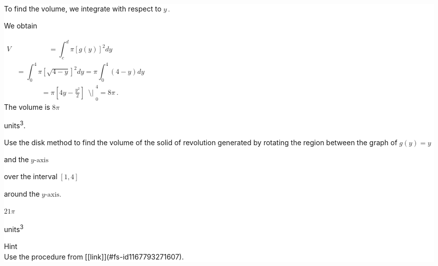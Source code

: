 
To find the volume, we integrate with respect to <math xmlns="http://www.w3.org/1998/Math/MathML"><mrow><mi>y</mi><mo>.</mo></mrow></math>

 We obtain

<div data-type="equation" class="equation unnumbered" data-label="">
<math xmlns="http://www.w3.org/1998/Math/MathML"><mtable><mtr><mtd columnalign="right"><mi>V</mi></mtd><mtd columnalign="left"><mo>=</mo><mstyle displaystyle="true"><mrow><msubsup><mo stretchy="false">∫</mo><mi>c</mi><mi>d</mi></msubsup><mi>π</mi></mrow></mstyle><msup><mrow><mo>[</mo><mrow><mi>g</mi><mrow><mo>(</mo><mi>y</mi><mo>)</mo></mrow></mrow><mo>]</mo></mrow><mn>2</mn></msup><mi>d</mi><mi>y</mi></mtd></mtr><mtr><mtd /><mtd columnalign="left"><mo>=</mo><mstyle displaystyle="true"><mrow><msubsup><mo stretchy="false">∫</mo><mn>0</mn><mn>4</mn></msubsup><mi>π</mi></mrow></mstyle><msup><mrow><mo>[</mo><mrow><msqrt><mrow><mn>4</mn><mo>−</mo><mi>y</mi></mrow></msqrt></mrow><mo>]</mo></mrow><mn>2</mn></msup><mi>d</mi><mi>y</mi><mo>=</mo><mi>π</mi><mstyle displaystyle="true"><mrow><msubsup><mo stretchy="false">∫</mo><mn>0</mn><mn>4</mn></msubsup><mrow><mrow><mo>(</mo><mrow><mn>4</mn><mo>−</mo><mi>y</mi></mrow><mo>)</mo></mrow></mrow></mrow></mstyle><mi>d</mi><mi>y</mi></mtd></mtr><mtr><mtd /><mtd columnalign="left"><mo>=</mo><msubsup><mrow><mrow><mi>π</mi><mrow><mo>[</mo><mrow><mn>4</mn><mi>y</mi><mo>−</mo><mfrac><mrow><msup><mi>y</mi><mn>2</mn></msup></mrow><mn>2</mn></mfrac></mrow><mo>]</mo></mrow></mrow><mspace width="0.2em" /><mo>\|</mo></mrow><mn>0</mn><mn>4</mn></msubsup><mo>=</mo><mn>8</mn><mi>π</mi><mo>.</mo></mtd></mtr></mtable></math>
</div>
The volume is <math xmlns="http://www.w3.org/1998/Math/MathML"><mrow><mn>8</mn><mi>π</mi></mrow></math>

 units<sup>3</sup>.

</div>
</div>
</div>

<div data-type="note" class="note checkpoint">
<div data-type="exercise" class="exercise">
<div data-type="problem" class="problem" markdown="1">
Use the disk method to find the volume of the solid of revolution generated by rotating the region between the graph of <math xmlns="http://www.w3.org/1998/Math/MathML"><mrow><mi>g</mi><mrow><mo>(</mo><mi>y</mi><mo>)</mo></mrow><mo>=</mo><mi>y</mi></mrow></math>

 and the <math xmlns="http://www.w3.org/1998/Math/MathML"><mrow><mi>y</mi><mtext>-axis</mtext></mrow></math>

 over the interval <math xmlns="http://www.w3.org/1998/Math/MathML"><mrow><mrow><mo>[</mo><mrow><mn>1</mn><mo>,</mo><mn>4</mn></mrow><mo>]</mo></mrow></mrow></math>

 around the <math xmlns="http://www.w3.org/1998/Math/MathML"><mrow><mi>y</mi><mtext>-axis</mtext><mtext>.</mtext></mrow></math>

</div>
<div data-type="solution" class="solution" markdown="1">
<math xmlns="http://www.w3.org/1998/Math/MathML"><mrow><mn>21</mn><mi>π</mi></mrow></math>

 units<sup>3</sup>

</div>
<div data-type="commentary" class="commentary" data-element-type="hint" markdown="1">
<div data-type="title">
Hint
</div>
Use the procedure from [[link]](#fs-id1167793271607).
